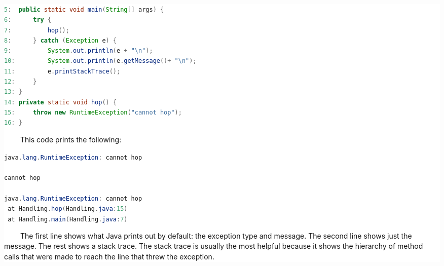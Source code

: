 ```java
5:  public static void main(String[] args) {
6:      try {
7:          hop();
8:      } catch (Exception e) {
9:          System.out.println(e + "\n");
10:         System.out.println(e.getMessage()+ "\n");
11:         e.printStackTrace();
12:     }
13: }
14: private static void hop() {
15:     throw new RuntimeException("cannot hop");
16: }
```

&emsp;&emsp;
This code prints the following:

```java
java.lang.RuntimeException: cannot hop
        
cannot hop
        
java.lang.RuntimeException: cannot hop
 at Handling.hop(Handling.java:15)
 at Handling.main(Handling.java:7)
```

&emsp;&emsp;
The first line shows what Java prints out by default: the exception type and message. The
second line shows just the message. The rest shows a stack trace. The stack trace is usually
the most helpful because it shows the hierarchy of method calls that were made to reach the
line that threw the exception.
